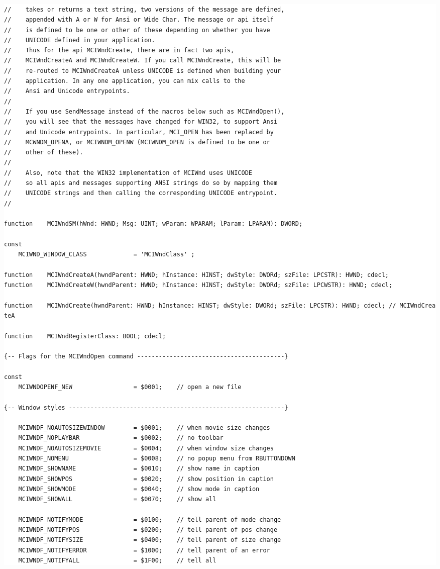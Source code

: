     //    takes or returns a text string, two versions of the message are defined,
    //    appended with A or W for Ansi or Wide Char. The message or api itself
    //    is defined to be one or other of these depending on whether you have
    //    UNICODE defined in your application.
    //    Thus for the api MCIWndCreate, there are in fact two apis,
    //    MCIWndCreateA and MCIWndCreateW. If you call MCIWndCreate, this will be
    //    re-routed to MCIWndCreateA unless UNICODE is defined when building your
    //    application. In any one application, you can mix calls to the
    //    Ansi and Unicode entrypoints.
    //
    //    If you use SendMessage instead of the macros below such as MCIWndOpen(),
    //    you will see that the messages have changed for WIN32, to support Ansi
    //    and Unicode entrypoints. In particular, MCI_OPEN has been replaced by
    //    MCWNDM_OPENA, or MCIWNDM_OPENW (MCIWNDM_OPEN is defined to be one or
    //    other of these).
    //
    //    Also, note that the WIN32 implementation of MCIWnd uses UNICODE
    //    so all apis and messages supporting ANSI strings do so by mapping them
    //    UNICODE strings and then calling the corresponding UNICODE entrypoint.
    //
     
    function    MCIWndSM(hWnd: HWND; Msg: UINT; wParam: WPARAM; lParam: LPARAM): DWORD;
     
    const                               
        MCIWND_WINDOW_CLASS             = 'MCIWndClass' ;
     
    function    MCIWndCreateA(hwndParent: HWND; hInstance: HINST; dwStyle: DWORd; szFile: LPCSTR): HWND; cdecl;
    function    MCIWndCreateW(hwndParent: HWND; hInstance: HINST; dwStyle: DWORd; szFile: LPCWSTR): HWND; cdecl;
     
    function    MCIWndCreate(hwndParent: HWND; hInstance: HINST; dwStyle: DWORd; szFile: LPCSTR): HWND; cdecl; // MCIWndCreateA
     
    function    MCIWndRegisterClass: BOOL; cdecl;
     
    {-- Flags for the MCIWndOpen command -----------------------------------------}
     
    const
        MCIWNDOPENF_NEW                 = $0001;    // open a new file
     
    {-- Window styles ------------------------------------------------------------}
     
        MCIWNDF_NOAUTOSIZEWINDOW        = $0001;    // when movie size changes
        MCIWNDF_NOPLAYBAR               = $0002;    // no toolbar
        MCIWNDF_NOAUTOSIZEMOVIE         = $0004;    // when window size changes
        MCIWNDF_NOMENU                  = $0008;    // no popup menu from RBUTTONDOWN
        MCIWNDF_SHOWNAME                = $0010;    // show name in caption
        MCIWNDF_SHOWPOS                 = $0020;    // show position in caption
        MCIWNDF_SHOWMODE                = $0040;    // show mode in caption
        MCIWNDF_SHOWALL                 = $0070;    // show all
     
        MCIWNDF_NOTIFYMODE              = $0100;    // tell parent of mode change
        MCIWNDF_NOTIFYPOS               = $0200;    // tell parent of pos change
        MCIWNDF_NOTIFYSIZE              = $0400;    // tell parent of size change
        MCIWNDF_NOTIFYERROR             = $1000;    // tell parent of an error
        MCIWNDF_NOTIFYALL               = $1F00;    // tell all
     